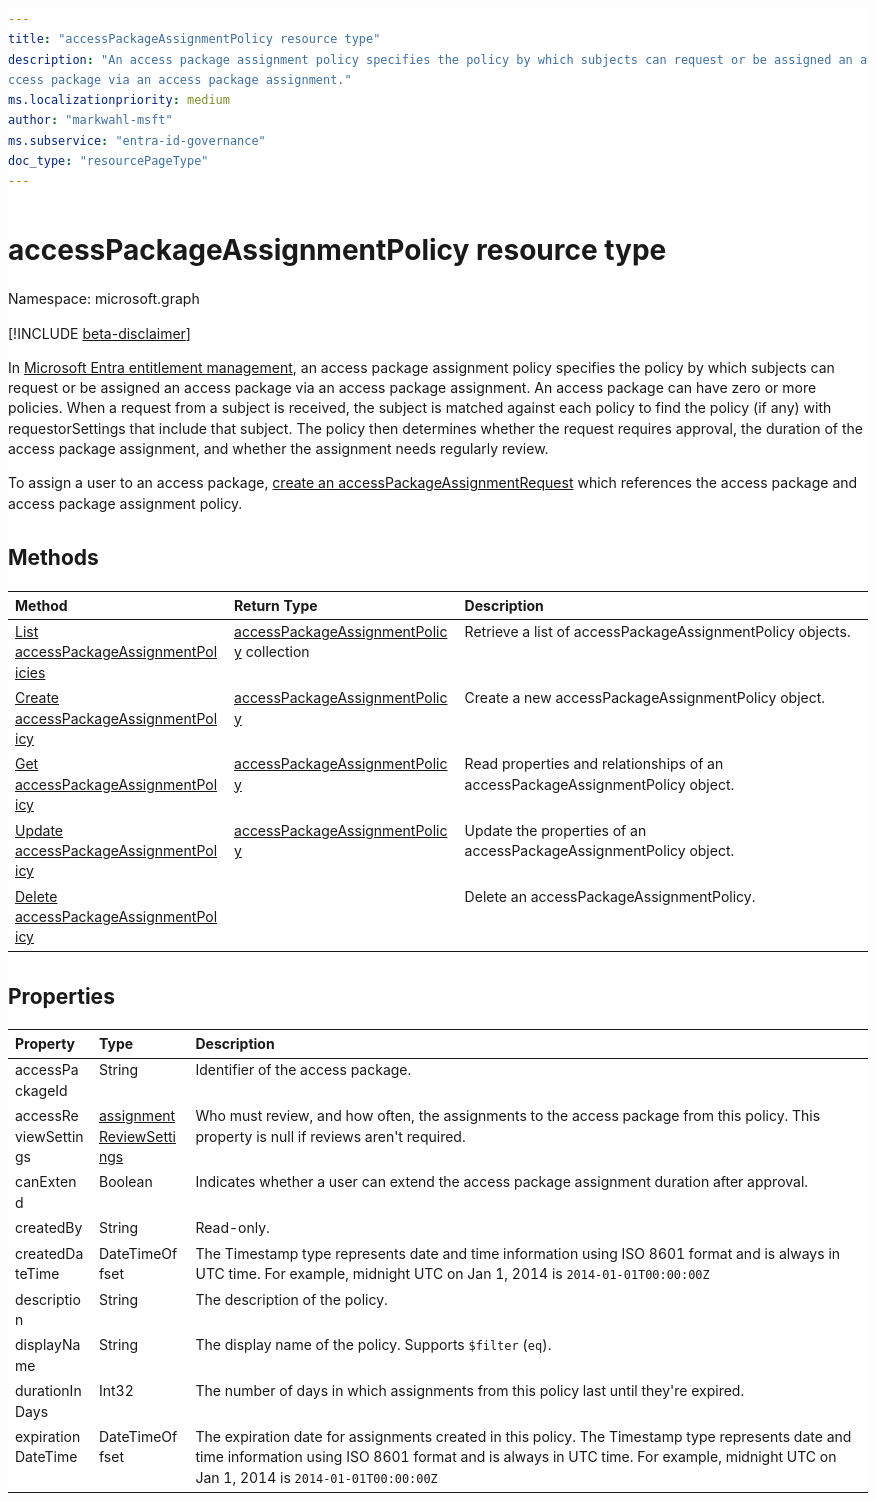 ```yaml
---
title: "accessPackageAssignmentPolicy resource type"
description: "An access package assignment policy specifies the policy by which subjects can request or be assigned an access package via an access package assignment."
ms.localizationpriority: medium
author: "markwahl-msft"
ms.subservice: "entra-id-governance"
doc_type: "resourcePageType"
---
```


# accessPackageAssignmentPolicy resource type

Namespace: microsoft.graph

[!INCLUDE [beta-disclaimer](../../includes/beta-disclaimer.md)]

In [Microsoft Entra entitlement management](entitlementmanagement-overview.md), an access package assignment policy specifies the policy by which subjects can request or be assigned an access package via an access package assignment. An access package can have zero or more policies. When a request from a subject is received, the subject is matched against each policy to find the policy (if any) with requestorSettings that include that subject. The policy then determines whether the request requires approval, the duration of the access package assignment, and whether the assignment needs regularly review.

To assign a user to an access package, [create an accessPackageAssignmentRequest](../api/entitlementmanagement-post-accesspackageassignmentrequests.md) which references the access package and access package assignment policy.


## Methods

| Method       | Return Type | Description |
|:-------------|:------------|:------------|
| [List accessPackageAssignmentPolicies](../api/entitlementmanagement-list-accesspackageassignmentpolicies.md) | [accessPackageAssignmentPolicy](accesspackageassignmentpolicy.md) collection | Retrieve a list of accessPackageAssignmentPolicy objects. |
| [Create accessPackageAssignmentPolicy](../api/entitlementmanagement-post-accesspackageassignmentpolicies.md) | [accessPackageAssignmentPolicy](accesspackageassignmentpolicy.md) | Create a new accessPackageAssignmentPolicy object. |
| [Get accessPackageAssignmentPolicy](../api/accesspackageassignmentpolicy-get.md) | [accessPackageAssignmentPolicy](accesspackageassignmentpolicy.md) | Read properties and relationships of an accessPackageAssignmentPolicy object. |
| [Update accessPackageAssignmentPolicy](../api/accesspackageassignmentpolicy-update.md)|[accessPackageAssignmentPolicy](accesspackageassignmentpolicy.md) | Update the properties of an accessPackageAssignmentPolicy object. |
| [Delete accessPackageAssignmentPolicy](../api/accesspackageassignmentpolicy-delete.md) | | Delete an accessPackageAssignmentPolicy. |

## Properties

| Property     | Type        | Description |
|:-------------|:------------|:------------|
|accessPackageId|String|Identifier of the access package.|
|accessReviewSettings|[assignmentReviewSettings](assignmentreviewsettings.md)|Who must review, and how often, the assignments to the access package from this policy. This property is null if reviews aren't required.|
|canExtend|Boolean|Indicates whether a user can extend the access package assignment duration after approval.|
|createdBy|String|Read-only.|
|createdDateTime|DateTimeOffset|The Timestamp type represents date and time information using ISO 8601 format and is always in UTC time. For example, midnight UTC on Jan 1, 2014 is `2014-01-01T00:00:00Z`|
|description|String|The description of the policy.|
|displayName|String|The display name of the policy. Supports `$filter` (`eq`).|
|durationInDays|Int32|The number of days in which assignments from this policy last until they're expired.|
|expirationDateTime|DateTimeOffset|The expiration date for assignments created in this policy. The Timestamp type represents date and time information using ISO 8601 format and is always in UTC time. For example, midnight UTC on Jan 1, 2014 is `2014-01-01T00:00:00Z`|